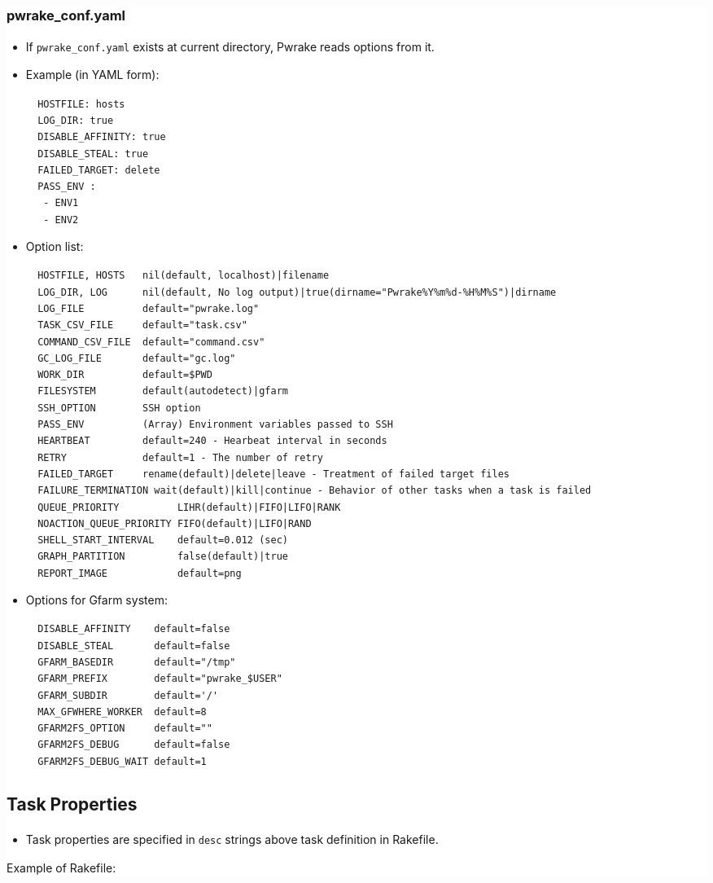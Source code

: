 ### pwrake_conf.yaml

* If `pwrake_conf.yaml` exists at current directory, Pwrake reads options from it.
* Example (in YAML form):

        HOSTFILE: hosts
        LOG_DIR: true
        DISABLE_AFFINITY: true
        DISABLE_STEAL: true
        FAILED_TARGET: delete
        PASS_ENV :
         - ENV1
         - ENV2

* Option list:

        HOSTFILE, HOSTS   nil(default, localhost)|filename
        LOG_DIR, LOG      nil(default, No log output)|true(dirname="Pwrake%Y%m%d-%H%M%S")|dirname
        LOG_FILE          default="pwrake.log"
        TASK_CSV_FILE     default="task.csv"
        COMMAND_CSV_FILE  default="command.csv"
        GC_LOG_FILE       default="gc.log"
        WORK_DIR          default=$PWD
        FILESYSTEM        default(autodetect)|gfarm
        SSH_OPTION        SSH option
        PASS_ENV          (Array) Environment variables passed to SSH
        HEARTBEAT         default=240 - Hearbeat interval in seconds
        RETRY             default=1 - The number of retry
        FAILED_TARGET     rename(default)|delete|leave - Treatment of failed target files
        FAILURE_TERMINATION wait(default)|kill|continue - Behavior of other tasks when a task is failed
        QUEUE_PRIORITY          LIHR(default)|FIFO|LIFO|RANK
        NOACTION_QUEUE_PRIORITY FIFO(default)|LIFO|RAND
        SHELL_START_INTERVAL    default=0.012 (sec)
        GRAPH_PARTITION         false(default)|true
        REPORT_IMAGE            default=png

* Options for Gfarm system:

        DISABLE_AFFINITY    default=false
        DISABLE_STEAL       default=false
        GFARM_BASEDIR       default="/tmp"
        GFARM_PREFIX        default="pwrake_$USER"
        GFARM_SUBDIR        default='/'
        MAX_GFWHERE_WORKER  default=8
        GFARM2FS_OPTION     default=""
        GFARM2FS_DEBUG      default=false
        GFARM2FS_DEBUG_WAIT default=1

## Task Properties

* Task properties are specified in `desc` strings above task definition in Rakefile.

Example of Rakefile:
